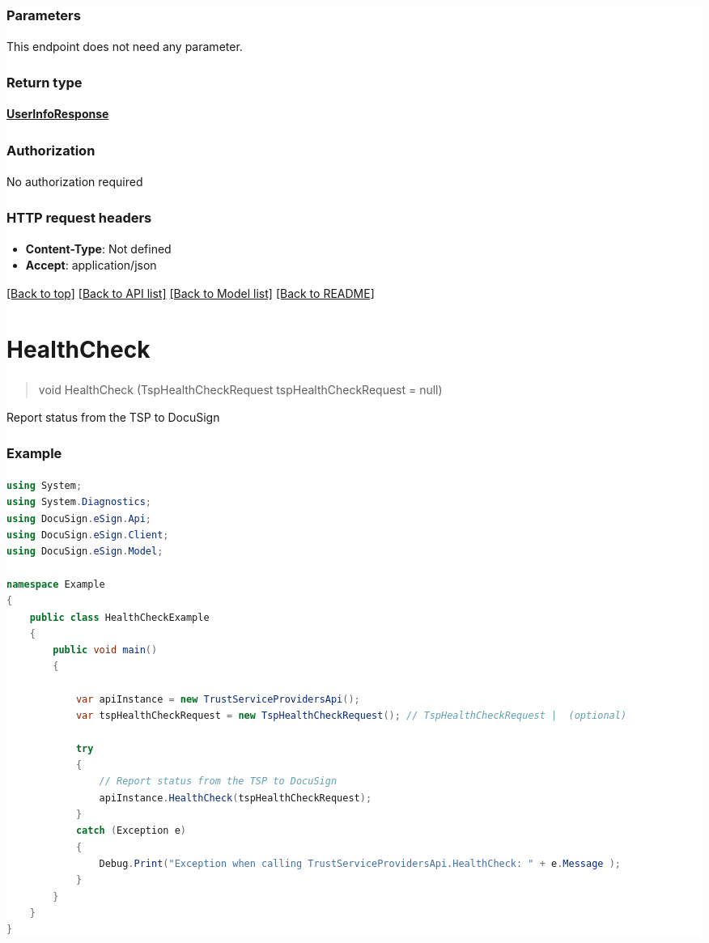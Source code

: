 ### Parameters
This endpoint does not need any parameter.

### Return type

[**UserInfoResponse**](UserInfoResponse.md)

### Authorization

No authorization required

### HTTP request headers

 - **Content-Type**: Not defined
 - **Accept**: application/json

[[Back to top]](#) [[Back to API list]](../README.md#documentation-for-api-endpoints) [[Back to Model list]](../README.md#documentation-for-models) [[Back to README]](../README.md)

<a name="healthcheck"></a>
# **HealthCheck**
> void HealthCheck (TspHealthCheckRequest tspHealthCheckRequest = null)

Report status from the TSP to DocuSign

### Example
```csharp
using System;
using System.Diagnostics;
using DocuSign.eSign.Api;
using DocuSign.eSign.Client;
using DocuSign.eSign.Model;

namespace Example
{
    public class HealthCheckExample
    {
        public void main()
        {
            
            var apiInstance = new TrustServiceProvidersApi();
            var tspHealthCheckRequest = new TspHealthCheckRequest(); // TspHealthCheckRequest |  (optional) 

            try
            {
                // Report status from the TSP to DocuSign
                apiInstance.HealthCheck(tspHealthCheckRequest);
            }
            catch (Exception e)
            {
                Debug.Print("Exception when calling TrustServiceProvidersApi.HealthCheck: " + e.Message );
            }
        }
    }
}
```
